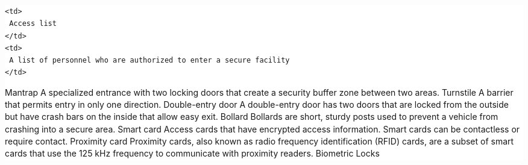     <td>
     Access list
    </td>
    <td>
     A list of personnel who are authorized to enter a secure facility
    </td>
   </tr>
   <tr>
    <td>
     Mantrap
    </td>
    <td>
     A specialized entrance with two locking doors that create a security buffer zone between two areas.
    </td>
   </tr>
   <tr>
    <td>
     Turnstile
    </td>
    <td>
     A barrier that permits entry in only one direction.
    </td>
   </tr>
   <tr>
    <td>
     Double-entry door
    </td>
    <td>
     A double-entry door has two doors that are locked from the outside but have crash bars on the inside
        that allow easy exit.
    </td>
   </tr>
   <tr>
    <td>
     Bollard
    </td>
    <td>
     Bollards are short, sturdy posts used to prevent a vehicle from crashing into a secure area.
    </td>
   </tr>
   <tr>
    <td>
     Smart card
    </td>
    <td>
     Access cards that have encrypted access information. Smart cards can be contactless 
		or require contact.
    </td>
   </tr>
   <tr>
    <td>
     Proximity card
    </td>
    <td>
     Proximity cards, also known as radio frequency identification (RFID) cards, are a subset of smart
        cards that use the 125 kHz frequency to communicate with proximity readers.
    </td>
   </tr>
   <tr>
    <td>
     Biometric Locks
    </td>
    <td>